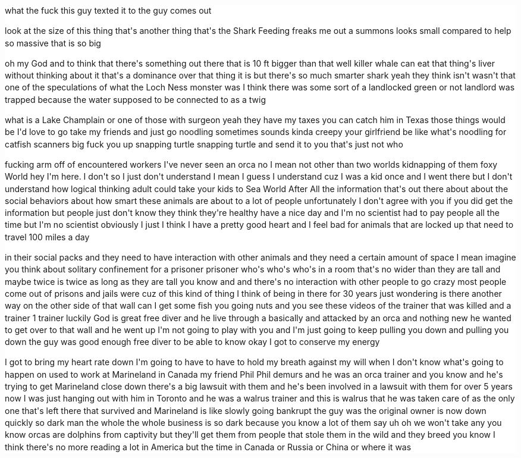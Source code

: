 <timemark seconds="5875" />

what the fuck this guy texted it to the guy comes out

<timemark seconds="5880" />

look at the size of this thing that's another thing that's the Shark Feeding freaks me out a summons looks small compared to help so massive that is so big

<timemark seconds="5903" />

oh my God and to think that there's something out there that is 10 ft bigger than that well killer whale can eat that thing's liver without thinking about it that's a dominance over that thing it is but there's so much smarter shark yeah they think isn't wasn't that one of the speculations of what the Loch Ness monster was I think there was some sort of a landlocked green or not landlord was trapped because the water supposed to be connected to as a twig

<timemark seconds="5951" />

what is a Lake Champlain or one of those with surgeon yeah they have my taxes you can catch him in Texas those things would be I'd love to go take my friends and just go noodling sometimes sounds kinda creepy your girlfriend be like what's noodling for catfish scanners big fuck you up snapping turtle snapping turtle and send it to you that's just not who

<timemark seconds="6010" />

fucking arm off of encountered workers I've never seen an orca no I mean not other than two worlds kidnapping of them foxy World hey I'm here. I don't so I just don't understand I mean I guess I understand cuz I was a kid once and I went there but I don't understand how logical thinking adult could take your kids to Sea World After All the information that's out there about about the social behaviors about how smart these animals are about to a lot of people unfortunately I don't agree with you if you did get the information but people just don't know they think they're healthy have a nice day and I'm no scientist had to pay people all the time but I'm no scientist obviously I just I think I have a pretty good heart and I feel bad for animals that are locked up that need to travel 100 miles a day

<timemark seconds="6070" />

in their social packs and they need to have interaction with other animals and they need a certain amount of space I mean imagine you think about solitary confinement for a prisoner prisoner who's who's who's in a room that's no wider than they are tall and maybe twice is twice as long as they are tall you know and and there's no interaction with other people to go crazy most people come out of prisons and jails were cuz of this kind of thing I think of being in there for 30 years just wondering is there another way on the other side of that wall can I get some fish you going nuts and you see these videos of the trainer that was killed and a trainer 1 trainer luckily God is great free diver and he live through a basically and attacked by an orca and nothing new he wanted to get over to that wall and he went up I'm not going to play with you and I'm just going to keep pulling you down and pulling you down the guy was good enough free diver to be able to know okay I got to conserve my energy

<timemark seconds="6130" />

I got to bring my heart rate down I'm going to have to have to hold my breath against my will when I don't know what's going to happen on used to work at Marineland in Canada my friend Phil Phil demurs and he was an orca trainer and you know and he's trying to get Marineland close down there's a big lawsuit with them and he's been involved in a lawsuit with them for over 5 years now I was just hanging out with him in Toronto and he was a walrus trainer and this is walrus that he was taken care of as the only one that's left there that survived and Marineland is like slowly going bankrupt the guy was the original owner is now down quickly so dark man the whole the whole business is so dark because you know a lot of them say uh oh we won't take any you know orcas are dolphins from captivity but they'll get them from people that stole them in the wild and they breed you know I think there's no more reading a lot in America but the time in Canada or Russia or China or where it was
